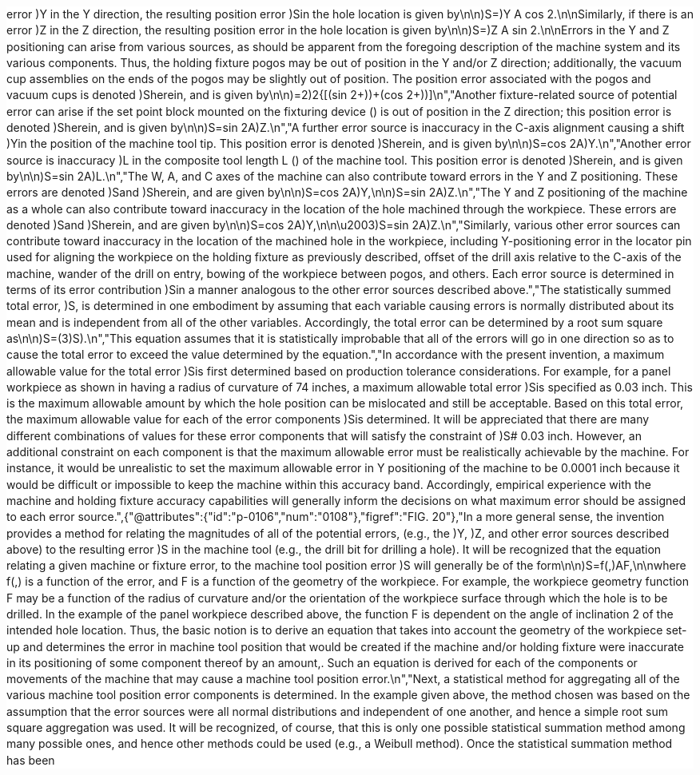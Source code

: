 error )Y in the Y direction, the resulting position error )Sin the hole location is given by\n\n)S=)Y A cos 2.\n\nSimilarly, if there is an error )Z in the Z direction, the resulting position error in the hole location is given by\n\n)S=)Z A sin 2.\n\nErrors in the Y and Z positioning can arise from various sources, as should be apparent from the foregoing description of the machine system and its various components. Thus, the holding fixture pogos may be out of position in the Y and\/or Z direction; additionally, the vacuum cup assemblies on the ends of the pogos may be slightly out of position. The position error associated with the pogos and vacuum cups is denoted )Sherein, and is given by\n\n)=2)2{[(sin 2+))+(cos 2+))]\n","Another fixture-related source of potential error can arise if the set point block mounted on the fixturing device  () is out of position in the Z direction; this position error is denoted )Sherein, and is given by\n\n)S=sin 2A)Z.\n","A further error source is inaccuracy in the C-axis alignment causing a shift )Yin the position of the machine tool tip. This position error is denoted )Sherein, and is given by\n\n)S=cos 2A)Y.\n","Another error source is inaccuracy )L in the composite tool length L () of the machine tool. This position error is denoted )Sherein, and is given by\n\n)S=sin 2A)L.\n","The W, A, and C axes of the machine can also contribute toward errors in the Y and Z positioning. These errors are denoted )Sand )Sherein, and are given by\n\n)S=cos 2A)Y,\n\n)S=sin 2A)Z.\n","The Y and Z positioning of the machine as a whole can also contribute toward inaccuracy in the location of the hole machined through the workpiece. These errors are denoted )Sand )Sherein, and are given by\n\n)S=cos 2A)Y,\n\n\u2003)S=sin 2A)Z.\n","Similarly, various other error sources can contribute toward inaccuracy in the location of the machined hole in the workpiece, including Y-positioning error in the locator pin used for aligning the workpiece on the holding fixture as previously described, offset of the drill axis relative to the C-axis of the machine, wander of the drill on entry, bowing of the workpiece between pogos, and others. Each error source is determined in terms of its error contribution )Sin a manner analogous to the other error sources described above.","The statistically summed total error, )S, is determined in one embodiment by assuming that each variable causing errors is normally distributed about its mean and is independent from all of the other variables. Accordingly, the total error can be determined by a root sum square as\n\n)S=(3)S).\n","This equation assumes that it is statistically improbable that all of the errors will go in one direction so as to cause the total error to exceed the value determined by the equation.","In accordance with the present invention, a maximum allowable value for the total error )Sis first determined based on production tolerance considerations. For example, for a panel workpiece as shown in  having a radius of curvature of 74 inches, a maximum allowable total error )Sis specified as 0.03 inch. This is the maximum allowable amount by which the hole position can be mislocated and still be acceptable. Based on this total error, the maximum allowable value for each of the error components )Sis determined. It will be appreciated that there are many different combinations of values for these error components that will satisfy the constraint of )S# 0.03 inch. However, an additional constraint on each component is that the maximum allowable error must be realistically achievable by the machine. For instance, it would be unrealistic to set the maximum allowable error in Y positioning of the machine  to be 0.0001 inch because it would be difficult or impossible to keep the machine within this accuracy band. Accordingly, empirical experience with the machine and holding fixture accuracy capabilities will generally inform the decisions on what maximum error should be assigned to each error source.",{"@attributes":{"id":"p-0106","num":"0108"},"figref":"FIG. 20"},"In a more general sense, the invention provides a method for relating the magnitudes of all of the potential errors, (e.g., the )Y, )Z, and other error sources described above) to the resulting error )S in the machine tool (e.g., the drill bit for drilling a hole). It will be recognized that the equation relating a given machine or fixture error, to the machine tool position error )S will generally be of the form\n\n)S=f(,)AF,\n\nwhere f(,) is a function of the error, and F is a function of the geometry of the workpiece. For example, the workpiece geometry function F may be a function of the radius of curvature and\/or the orientation of the workpiece surface through which the hole is to be drilled. In the example of the panel workpiece described above, the function F is dependent on the angle of inclination 2 of the intended hole location. Thus, the basic notion is to derive an equation that takes into account the geometry of the workpiece set-up and determines the error in machine tool position that would be created if the machine and\/or holding fixture were inaccurate in its positioning of some component thereof by an amount,. Such an equation is derived for each of the components or movements of the machine that may cause a machine tool position error.\n","Next, a statistical method for aggregating all of the various machine tool position error components is determined. In the example given above, the method chosen was based on the assumption that the error sources were all normal distributions and independent of one another, and hence a simple root sum square aggregation was used. It will be recognized, of course, that this is only one possible statistical summation method among many possible ones, and hence other methods could be used (e.g., a Weibull method). Once the statistical summation method has been